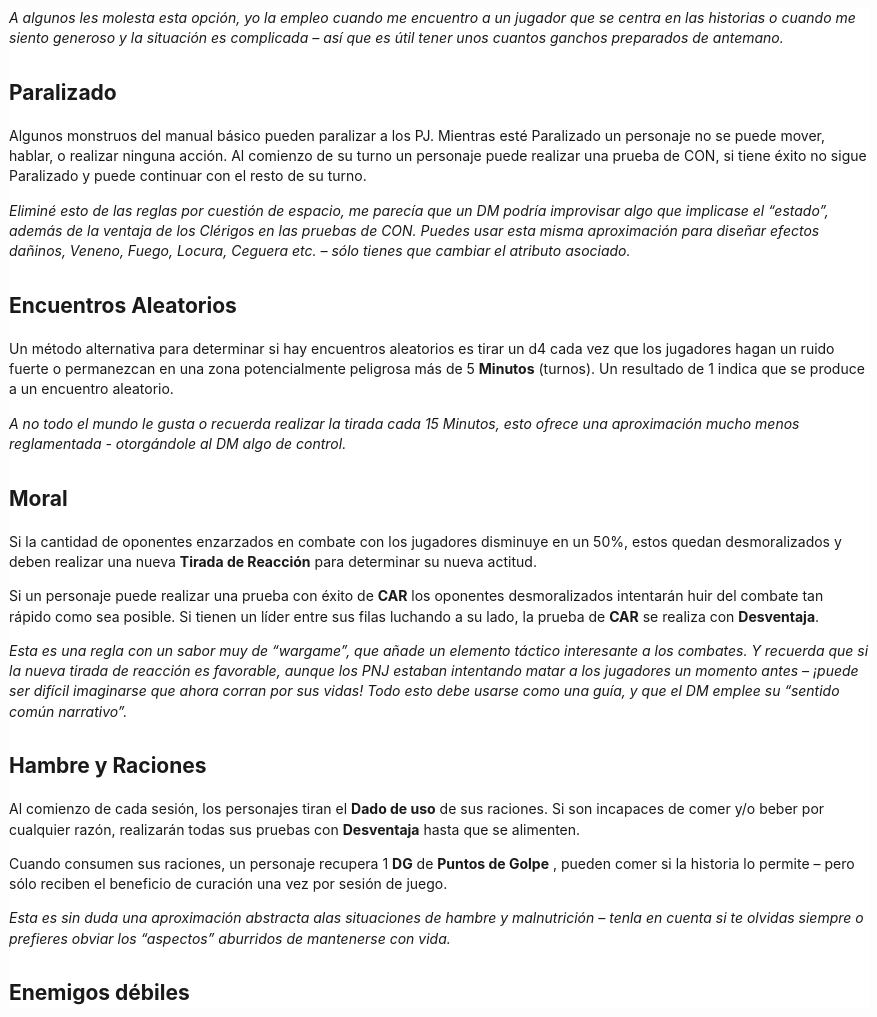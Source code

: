 *A algunos les molesta esta opción, yo la empleo cuando me encuentro a un jugador que se centra en las historias o cuando me siento generoso y la situación es complicada – así que es útil tener unos cuantos ganchos preparados de antemano.*

## Paralizado

Algunos monstruos del manual básico pueden paralizar a los PJ. Mientras esté Paralizado un personaje no se puede mover, hablar, o realizar ninguna acción. Al comienzo de su turno un personaje puede realizar una prueba de CON, si tiene éxito no sigue Paralizado y puede continuar con el resto de su turno.

*Eliminé esto de las reglas por cuestión de espacio, me parecía que un DM podría improvisar algo que implicase el “estado”, además de la ventaja de los Clérigos en las pruebas de CON. Puedes usar esta misma aproximación para diseñar efectos dañinos, Veneno, Fuego, Locura, Ceguera etc. – sólo tienes que cambiar el atributo asociado.*

## Encuentros Aleatorios

Un método alternativa para determinar si hay encuentros aleatorios es tirar un d4 cada vez que los jugadores hagan un ruido fuerte o permanezcan en una zona potencialmente peligrosa más de 5 **Minutos** (turnos). Un resultado de 1 indica que se produce a un encuentro aleatorio.

*A no todo el mundo le gusta o recuerda realizar la tirada cada 15 Minutos, esto ofrece una aproximación mucho menos reglamentada - otorgándole al DM algo de control.*

## Moral

Si la cantidad de oponentes enzarzados en combate con los jugadores disminuye en un 50%, estos quedan desmoralizados y deben realizar una nueva **Tirada de Reacción** para determinar su nueva actitud.

Si un personaje puede realizar una prueba con éxito de **CAR** los oponentes desmoralizados intentarán huir del combate tan rápido como sea posible. Si tienen un líder entre sus filas luchando a su lado, la prueba de **CAR** se realiza con **Desventaja**.

*Esta es una regla con un sabor muy de “wargame”, que añade un elemento táctico interesante a los combates. Y recuerda que si la nueva tirada de reacción es favorable, aunque los PNJ estaban intentando matar a los jugadores un momento antes – ¡puede ser difícil imaginarse que ahora corran por sus vidas! Todo esto debe usarse como una guía, y que el DM emplee su “sentido común narrativo”.*

## Hambre y Raciones

Al comienzo de cada sesión, los personajes tiran el **Dado de uso** de sus raciones. Si son incapaces de comer y/o beber por cualquier razón, realizarán todas sus pruebas con **Desventaja** hasta que se alimenten.

Cuando consumen sus raciones, un personaje recupera 1 **DG** de **Puntos de Golpe** , pueden comer si la historia lo permite – pero sólo reciben el beneficio de curación una vez por sesión de juego.

*Esta es sin duda una aproximación abstracta alas situaciones de hambre y malnutrición – tenla en cuenta si te olvidas siempre o prefieres obviar los “aspectos” aburridos de mantenerse con vida.*

## Enemigos débiles
